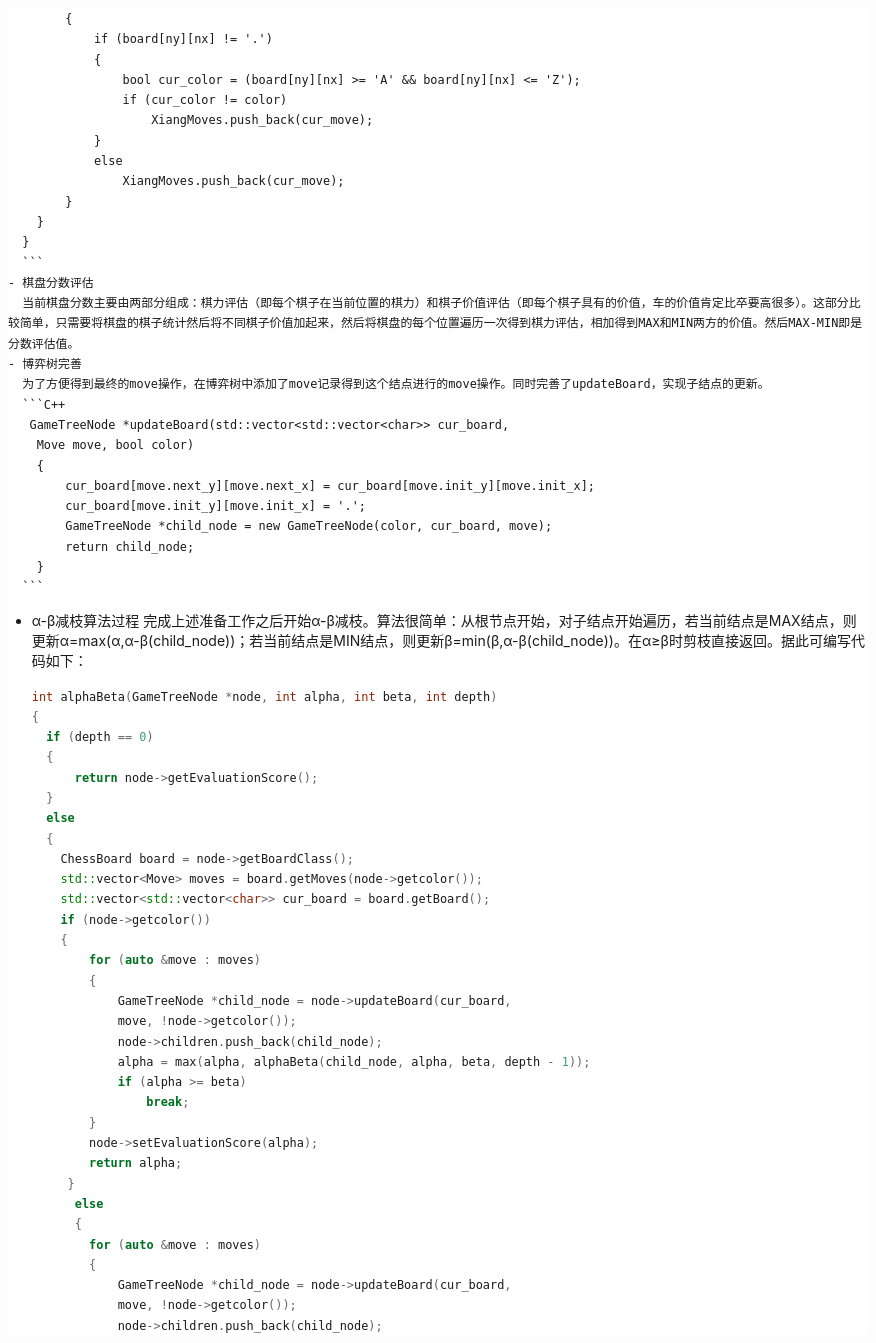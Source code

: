             {
                if (board[ny][nx] != '.')
                {
                    bool cur_color = (board[ny][nx] >= 'A' && board[ny][nx] <= 'Z');
                    if (cur_color != color)
                        XiangMoves.push_back(cur_move);
                }
                else
                    XiangMoves.push_back(cur_move);
            }
        }
      }
      ```
    - 棋盘分数评估
      当前棋盘分数主要由两部分组成：棋力评估（即每个棋子在当前位置的棋力）和棋子价值评估（即每个棋子具有的价值，车的价值肯定比卒要高很多）。这部分比较简单，只需要将棋盘的棋子统计然后将不同棋子价值加起来，然后将棋盘的每个位置遍历一次得到棋力评估，相加得到MAX和MIN两方的价值。然后MAX-MIN即是分数评估值。
    - 博弈树完善
      为了方便得到最终的move操作，在博弈树中添加了move记录得到这个结点进行的move操作。同时完善了updateBoard，实现子结点的更新。
      ```C++
       GameTreeNode *updateBoard(std::vector<std::vector<char>> cur_board,
        Move move, bool color)
        {
            cur_board[move.next_y][move.next_x] = cur_board[move.init_y][move.init_x];
            cur_board[move.init_y][move.init_x] = '.';
            GameTreeNode *child_node = new GameTreeNode(color, cur_board, move);
            return child_node;
        }
      ```
  - α-β减枝算法过程
    完成上述准备工作之后开始α-β减枝。算法很简单：从根节点开始，对子结点开始遍历，若当前结点是MAX结点，则更新α=max(α,α-β(child_node))；若当前结点是MIN结点，则更新β=min(β,α-β(child_node))。在α≥β时剪枝直接返回。据此可编写代码如下：
    ```C++
    int alphaBeta(GameTreeNode *node, int alpha, int beta, int depth)
    {
      if (depth == 0)
      {
          return node->getEvaluationScore();
      }
      else
      {
        ChessBoard board = node->getBoardClass();
        std::vector<Move> moves = board.getMoves(node->getcolor());
        std::vector<std::vector<char>> cur_board = board.getBoard();
        if (node->getcolor())
        {
            for (auto &move : moves)
            {
                GameTreeNode *child_node = node->updateBoard(cur_board, 
                move, !node->getcolor());
                node->children.push_back(child_node);
                alpha = max(alpha, alphaBeta(child_node, alpha, beta, depth - 1));
                if (alpha >= beta)
                    break;
            }
            node->setEvaluationScore(alpha);
            return alpha;
         }
          else
          {
            for (auto &move : moves)
            {
                GameTreeNode *child_node = node->updateBoard(cur_board, 
                move, !node->getcolor());
                node->children.push_back(child_node);